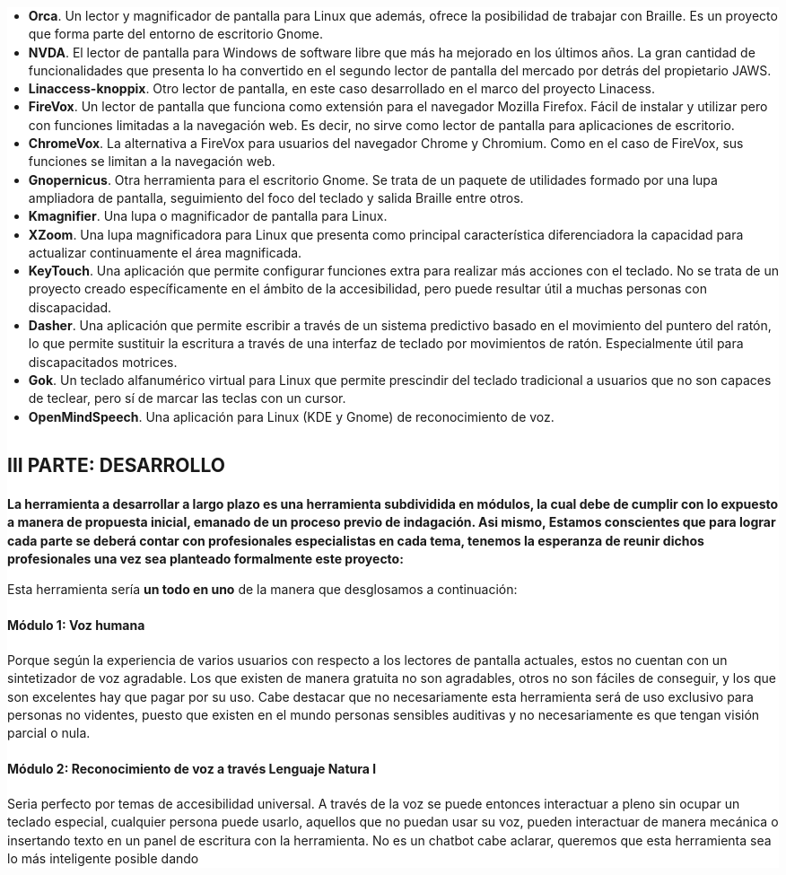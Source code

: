 -   **Orca**. Un lector y magnificador de pantalla para Linux que además, ofrece la posibilidad de trabajar con Braille. Es un proyecto que forma parte del entorno de escritorio Gnome.
-   **NVDA**. El lector de pantalla para Windows de software libre que más ha mejorado en los últimos años. La gran cantidad de funcionalidades que presenta lo ha convertido en el segundo lector de pantalla del mercado por detrás del propietario JAWS.
-   **Linaccess-knoppix**. Otro lector de pantalla, en este caso desarrollado en el marco del proyecto Linacess.
-   **FireVox**. Un lector de pantalla que funciona como extensión para el navegador Mozilla Firefox. Fácil de instalar y utilizar pero con funciones limitadas a la navegación web. Es decir, no sirve como lector de pantalla para aplicaciones de escritorio.
-   **ChromeVox**. La alternativa a FireVox para usuarios del navegador Chrome y Chromium. Como en el caso de FireVox, sus funciones se limitan a la navegación web.
-   **Gnopernicus**. Otra herramienta para el escritorio Gnome. Se trata de un paquete de utilidades formado por una lupa ampliadora de pantalla, seguimiento del foco del teclado y salida Braille entre otros.
-   **Kmagnifier**. Una lupa o magnificador de pantalla para Linux.
-   **XZoom**. Una lupa magnificadora para Linux que presenta como principal característica diferenciadora la capacidad para actualizar continuamente el área magnificada.
-   **KeyTouch**. Una aplicación que permite configurar funciones extra para realizar más acciones con el teclado. No se trata de un proyecto creado específicamente en el ámbito de la accesibilidad, pero puede resultar útil a muchas personas con discapacidad.
-   **Dasher**. Una aplicación que permite escribir a través de un sistema predictivo basado en el movimiento del puntero del ratón, lo que permite sustituir la escritura a través de una interfaz de teclado por movimientos de ratón. Especialmente útil para discapacitados motrices.
-   **Gok**. Un teclado alfanumérico virtual para Linux que permite prescindir del teclado tradicional a usuarios que no son capaces de teclear, pero sí de marcar las teclas con un cursor.
-   **OpenMindSpeech**. Una aplicación para Linux (KDE y Gnome) de reconocimiento de voz.

## III PARTE: DESARROLLO

**La herramienta a desarrollar a largo plazo es una herramienta subdividida en módulos, la cual debe de cumplir con lo expuesto a manera de propuesta inicial, emanado de un proceso previo de indagación. Asi mismo, Estamos conscientes que para lograr cada parte se deberá contar con profesionales especialistas en cada tema, tenemos la esperanza de reunir dichos profesionales una vez sea planteado formalmente este proyecto:**

Esta herramienta sería **un todo en uno** de la manera que desglosamos a continuación:

#### Módulo 1: Voz humana

Porque según la experiencia de varios usuarios con respecto a los lectores de pantalla actuales, estos no cuentan con un sintetizador de voz agradable. Los que existen de manera gratuita no son agradables, otros no son fáciles de conseguir, y los que son excelentes hay que pagar por su uso. Cabe destacar que no necesariamente esta herramienta será de uso exclusivo para personas no videntes, puesto que existen en el mundo personas sensibles auditivas y no necesariamente es que tengan visión parcial o nula.

#### Módulo 2: Reconocimiento de voz a través Lenguaje Natura l

Seria perfecto por temas de accesibilidad universal. A través de la voz se puede entonces interactuar a pleno sin ocupar un teclado especial, cualquier persona puede usarlo, aquellos que no puedan usar su voz, pueden interactuar de manera mecánica o insertando texto en un panel de escritura con la herramienta. No es un chatbot cabe aclarar, queremos que esta herramienta sea lo más inteligente posible dando
